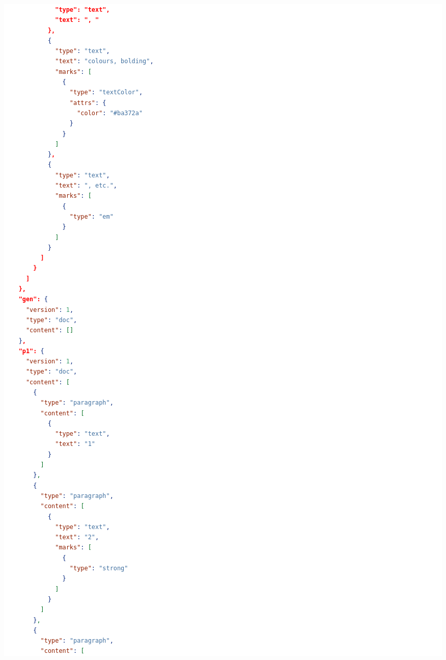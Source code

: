 ```json
              "type": "text",
              "text": ", "
            },
            {
              "type": "text",
              "text": "colours, bolding",
              "marks": [
                {
                  "type": "textColor",
                  "attrs": {
                    "color": "#ba372a"
                  }
                }
              ]
            },
            {
              "type": "text",
              "text": ", etc.",
              "marks": [
                {
                  "type": "em"
                }
              ]
            }
          ]
        }
      ]
    },
    "gen": {
      "version": 1,
      "type": "doc",
      "content": []
    },
    "p1": {
      "version": 1,
      "type": "doc",
      "content": [
        {
          "type": "paragraph",
          "content": [
            {
              "type": "text",
              "text": "1"
            }
          ]
        },
        {
          "type": "paragraph",
          "content": [
            {
              "type": "text",
              "text": "2",
              "marks": [
                {
                  "type": "strong"
                }
              ]
            }
          ]
        },
        {
          "type": "paragraph",
          "content": [
```